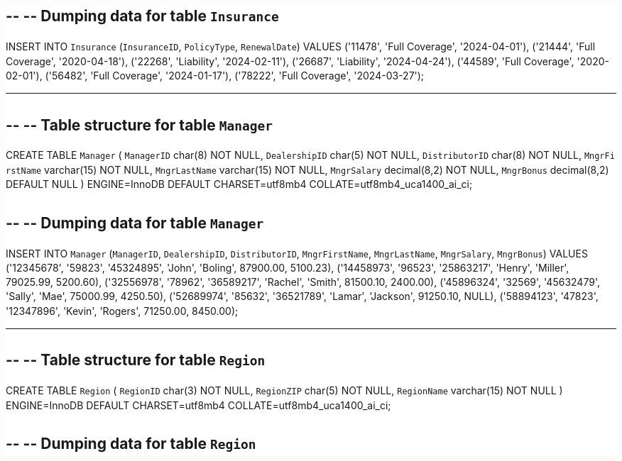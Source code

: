--
-- Dumping data for table `Insurance`
--

INSERT INTO `Insurance` (`InsuranceID`, `PolicyType`, `RenewalDate`) VALUES
('11478', 'Full Coverage', '2024-04-01'),
('21444', 'Full Coverage', '2020-04-18'),
('22268', 'Liability', '2024-02-11'),
('26687', 'Liability', '2024-04-24'),
('44589', 'Full Coverage', '2020-02-01'),
('56482', 'Full Coverage', '2024-01-17'),
('78222', 'Full Coverage', '2024-03-27');

-- --------------------------------------------------------

--
-- Table structure for table `Manager`
--

CREATE TABLE `Manager` (
  `ManagerID` char(8) NOT NULL,
  `DealershipID` char(5) NOT NULL,
  `DistributorID` char(8) NOT NULL,
  `MngrFirstName` varchar(15) NOT NULL,
  `MngrLastName` varchar(15) NOT NULL,
  `MngrSalary` decimal(8,2) NOT NULL,
  `MngrBonus` decimal(8,2) DEFAULT NULL
) ENGINE=InnoDB DEFAULT CHARSET=utf8mb4 COLLATE=utf8mb4_uca1400_ai_ci;

--
-- Dumping data for table `Manager`
--

INSERT INTO `Manager` (`ManagerID`, `DealershipID`, `DistributorID`, `MngrFirstName`, `MngrLastName`, `MngrSalary`, `MngrBonus`) VALUES
('12345678', '59823', '45324895', 'John', 'Boling', 87900.00, 5100.23),
('14458973', '96523', '25863217', 'Henry', 'Miller', 79025.99, 5200.60),
('32556978', '78962', '36589217', 'Rachel', 'Smith', 81500.10, 2400.00),
('45896324', '32569', '45632479', 'Sally', 'Mae', 75000.99, 4250.50),
('52689974', '85632', '36521789', 'Lamar', 'Jackson', 91250.10, NULL),
('58894123', '47823', '12347896', 'Kevin', 'Rogers', 71250.00, 8450.00);

-- --------------------------------------------------------

--
-- Table structure for table `Region`
--

CREATE TABLE `Region` (
  `RegionID` char(3) NOT NULL,
  `RegionZIP` char(5) NOT NULL,
  `RegionName` varchar(15) NOT NULL
) ENGINE=InnoDB DEFAULT CHARSET=utf8mb4 COLLATE=utf8mb4_uca1400_ai_ci;

--
-- Dumping data for table `Region`
--
